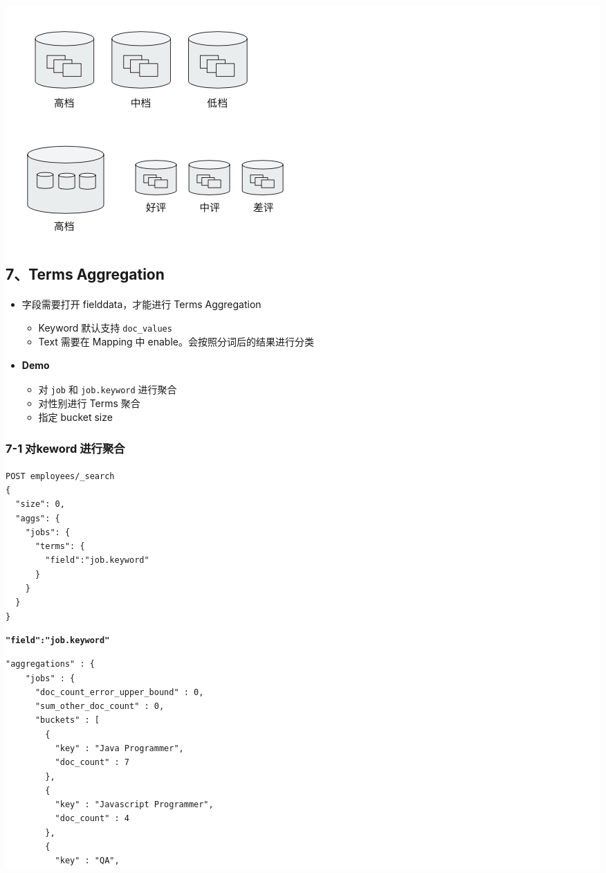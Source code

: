 ![Alt Image Text](../images/chap6_1_4.png "Body image")


## **7、Terms Aggregation**


* 字段需要打开 fielddata，才能进行 Terms Aggregation
	* Keyword 默认支持 `doc_values`
	* Text 需要在 Mapping 中 enable。会按照分词后的结果进⾏分类

* **Demo**
	* 对 `job` 和 `job.keyword` 进⾏聚合
	* 对性别进⾏ Terms 聚合
	* 指定 bucket size

### 7-1 对keword 进行聚合

```
POST employees/_search
{
  "size": 0,
  "aggs": {
    "jobs": {
      "terms": {
        "field":"job.keyword"
      }
    }
  }
}
```
**`"field":"job.keyword"`**

```
"aggregations" : {
    "jobs" : {
      "doc_count_error_upper_bound" : 0,
      "sum_other_doc_count" : 0,
      "buckets" : [
        {
          "key" : "Java Programmer",
          "doc_count" : 7
        },
        {
          "key" : "Javascript Programmer",
          "doc_count" : 4
        },
        {
          "key" : "QA",
```